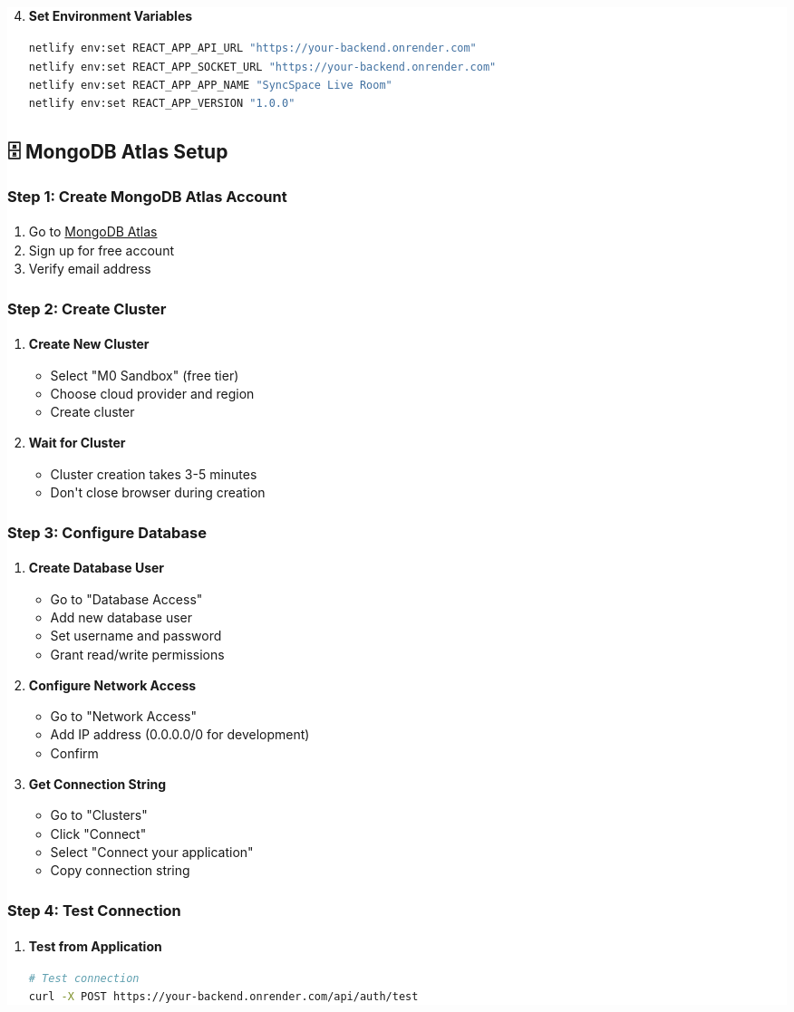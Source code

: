 4. **Set Environment Variables**
   ```bash
   netlify env:set REACT_APP_API_URL "https://your-backend.onrender.com"
   netlify env:set REACT_APP_SOCKET_URL "https://your-backend.onrender.com"
   netlify env:set REACT_APP_APP_NAME "SyncSpace Live Room"
   netlify env:set REACT_APP_VERSION "1.0.0"
   ```

## 🗄️ MongoDB Atlas Setup

### Step 1: Create MongoDB Atlas Account

1. Go to [MongoDB Atlas](https://www.mongodb.com/atlas)
2. Sign up for free account
3. Verify email address

### Step 2: Create Cluster

1. **Create New Cluster**
   - Select "M0 Sandbox" (free tier)
   - Choose cloud provider and region
   - Create cluster

2. **Wait for Cluster**
   - Cluster creation takes 3-5 minutes
   - Don't close browser during creation

### Step 3: Configure Database

1. **Create Database User**
   - Go to "Database Access"
   - Add new database user
   - Set username and password
   - Grant read/write permissions

2. **Configure Network Access**
   - Go to "Network Access"
   - Add IP address (0.0.0.0/0 for development)
   - Confirm

3. **Get Connection String**
   - Go to "Clusters"
   - Click "Connect"
   - Select "Connect your application"
   - Copy connection string

### Step 4: Test Connection

1. **Test from Application**
   ```bash
   # Test connection
   curl -X POST https://your-backend.onrender.com/api/auth/test
   ```
